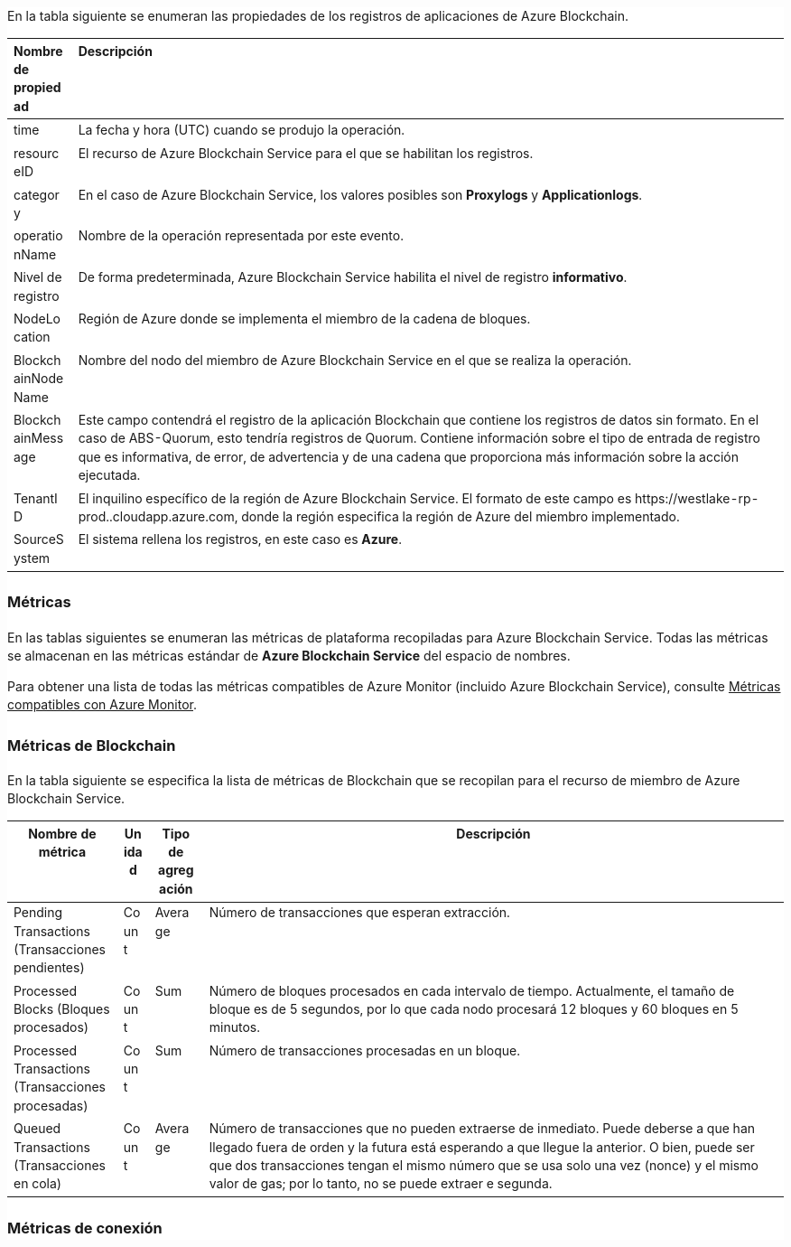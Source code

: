 


En la tabla siguiente se enumeran las propiedades de los registros de aplicaciones de Azure Blockchain.


| Nombre de propiedad  | Descripción |
|:---|:---|
| time | La fecha y hora (UTC) cuando se produjo la operación. |
| resourceID  | El recurso de Azure Blockchain Service para el que se habilitan los registros.|
| category  |En el caso de Azure Blockchain Service, los valores posibles son **Proxylogs** y **Applicationlogs**.  |
| operationName  | Nombre de la operación representada por este evento.   |
| Nivel de registro  | De forma predeterminada, Azure Blockchain Service habilita el nivel de registro **informativo**.   |
| NodeLocation  | Región de Azure donde se implementa el miembro de la cadena de bloques.  |
| BlockchainNodeName  | Nombre del nodo del miembro de Azure Blockchain Service en el que se realiza la operación.   |
| BlockchainMessage    | Este campo contendrá el registro de la aplicación Blockchain que contiene los registros de datos sin formato. En el caso de ABS-Quorum, esto tendría registros de Quorum. Contiene información sobre el tipo de entrada de registro que es informativa, de error, de advertencia y de una cadena que proporciona más información sobre la acción ejecutada.   |
| TenantID    | El inquilino específico de la región de Azure Blockchain Service. El formato de este campo es https://westlake-rp-prod.<region>.cloudapp.azure.com, donde la región especifica la región de Azure del miembro implementado.       |
| SourceSystem   | El sistema rellena los registros, en este caso es **Azure**.    |



### <a name="metrics"></a>Métricas

En las tablas siguientes se enumeran las métricas de plataforma recopiladas para Azure Blockchain Service. Todas las métricas se almacenan en las métricas estándar de **Azure Blockchain Service** del espacio de nombres.

Para obtener una lista de todas las métricas compatibles de Azure Monitor (incluido Azure Blockchain Service), consulte [Métricas compatibles con Azure Monitor](../../azure-monitor/platform/metrics-supported.md).

### <a name="blockchain-metrics"></a>Métricas de Blockchain

En la tabla siguiente se especifica la lista de métricas de Blockchain que se recopilan para el recurso de miembro de Azure Blockchain Service.


| Nombre de métrica | Unidad  |  Tipo de agregación| Descripción   |
|---|---|---|---|
| Pending Transactions (Transacciones pendientes)   | Count  |  Average | Número de transacciones que esperan extracción.   |
| Processed Blocks (Bloques procesados)   | Count  | Sum  |  Número de bloques procesados en cada intervalo de tiempo. Actualmente, el tamaño de bloque es de 5 segundos, por lo que cada nodo procesará 12 bloques y 60 bloques en 5 minutos.   |
|Processed Transactions (Transacciones procesadas)    | Count  | Sum  | Número de transacciones procesadas en un bloque.    |
|Queued Transactions (Transacciones en cola)    |  Count | Average  | Número de transacciones que no pueden extraerse de inmediato. Puede deberse a que han llegado fuera de orden y la futura está esperando a que llegue la anterior. O bien, puede ser que dos transacciones tengan el mismo número que se usa solo una vez (nonce) y el mismo valor de gas; por lo tanto, no se puede extraer e segunda.   |

### <a name="connection-metrics"></a>Métricas de conexión  
